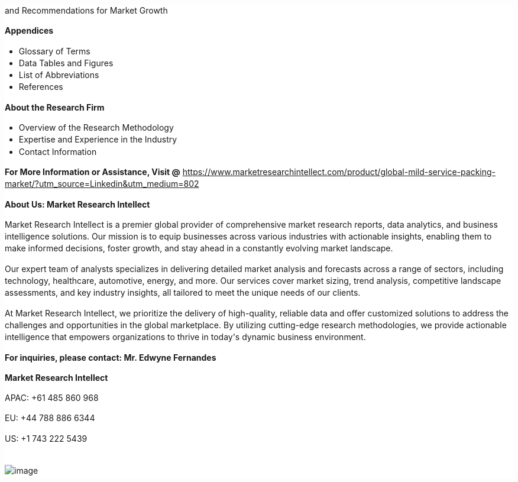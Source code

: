 and Recommendations for Market Growth</li></ul><p><strong>Appendices</strong></p><ul><li>Glossary of Terms</li><li>Data Tables and Figures</li><li>List of Abbreviations</li><li>References</li></ul><p><strong>About the Research Firm</strong></p><ul><li>Overview of the Research Methodology</li><li>Expertise and Experience in the Industry</li><li>Contact Information</li></ul></div><div class="article-main__content" data-test-id="publishing-text-block"><p><span class="font-[700]"><strong>For More Information or Assistance, Visit @</strong>&nbsp;<a href="https://www.marketresearchintellect.com/product/global-mild-service-packing-market/?utm_source=Linkedin&utm_medium=802">https://www.marketresearchintellect.com/product/global-mild-service-packing-market/?utm_source=Linkedin&utm_medium=802</a></span></p><p><strong>About Us: Market Research Intellect</strong></p><p>Market Research Intellect is a premier global provider of comprehensive market research reports, data analytics, and business intelligence solutions. Our mission is to equip businesses across various industries with actionable insights, enabling them to make informed decisions, foster growth, and stay ahead in a constantly evolving market landscape.</p><p>Our expert team of analysts specializes in delivering detailed market analysis and forecasts across a range of sectors, including technology, healthcare, automotive, energy, and more. Our services cover market sizing, trend analysis, competitive landscape assessments, and key industry insights, all tailored to meet the unique needs of our clients.</p><p>At Market Research Intellect, we prioritize the delivery of high-quality, reliable data and offer customized solutions to address the challenges and opportunities in the global marketplace. By utilizing cutting-edge research methodologies, we provide actionable intelligence that empowers organizations to thrive in today's dynamic business environment.</p><p><strong>For inquiries, please contact: Mr. Edwyne Fernandes</strong></p><p><strong>Market Research Intellect</strong></p><p>APAC: +61 485 860 968</p><p>EU: +44 788 886 6344</p><p>US: +1 743 222 5439</p></div><div class="article-main__content" data-test-id="publishing-text-block">&nbsp;</div>
![image](https://github.com/user-attachments/assets/17d6fab3-77f0-4390-9211-43ae3044131c)
